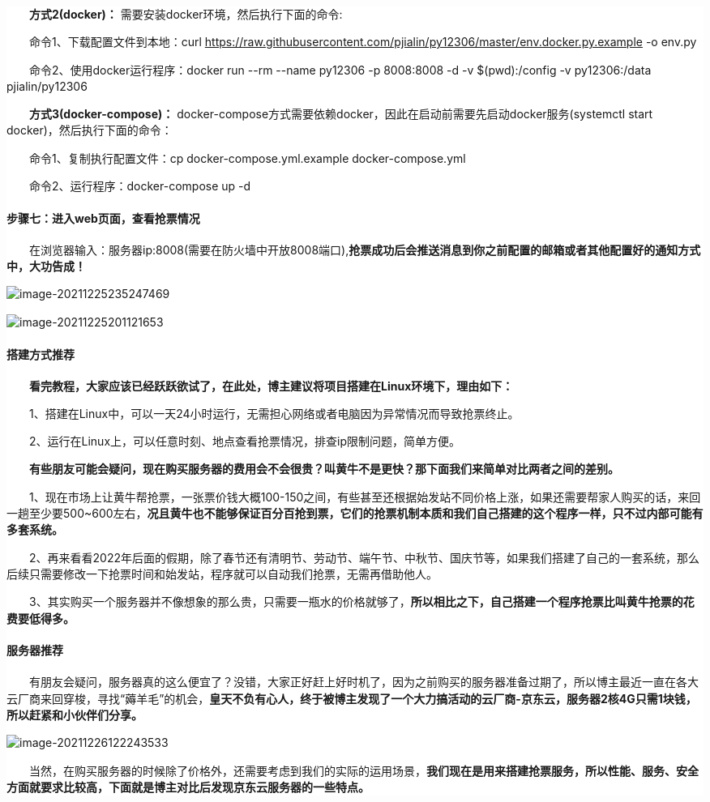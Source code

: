 

&emsp;&emsp;**方式2(docker)：** 需要安装docker环境，然后执行下面的命令:

&emsp;&emsp;命令1、下载配置文件到本地：curl https://raw.githubusercontent.com/pjialin/py12306/master/env.docker.py.example -o env.py

&emsp;&emsp;命令2、使用docker运行程序：docker run --rm --name py12306 -p 8008:8008 -d -v $(pwd):/config -v py12306:/data pjialin/py12306



&emsp;&emsp;**方式3(docker-compose)：** docker-compose方式需要依赖docker，因此在启动前需要先启动docker服务(systemctl start docker)，然后执行下面的命令：

&emsp;&emsp;命令1、复制执行配置文件：cp docker-compose.yml.example docker-compose.yml

&emsp;&emsp;命令2、运行程序：docker-compose up -d



#### 步骤七：进入web页面，查看抢票情况



&emsp;&emsp;在浏览器输入：服务器ip:8008(需要在防火墙中开放8008端口),**抢票成功后会推送消息到你之前配置的邮箱或者其他配置好的通知方式中，大功告成！**

![image-20211225235247469](https://it-diary-1308244209.cos.ap-guangzhou.myqcloud.com//image20220326174517.png)



![image-20211225201121653](https://it-diary-1308244209.cos.ap-guangzhou.myqcloud.com//image20220326174524.png)

#### 搭建方式推荐



&emsp;&emsp;**看完教程，大家应该已经跃跃欲试了，在此处，博主建议将项目搭建在Linux环境下，理由如下：**

&emsp;&emsp;1、搭建在Linux中，可以一天24小时运行，无需担心网络或者电脑因为异常情况而导致抢票终止。

&emsp;&emsp;2、运行在Linux上，可以任意时刻、地点查看抢票情况，排查ip限制问题，简单方便。



&emsp;&emsp;**有些朋友可能会疑问，现在购买服务器的费用会不会很贵？叫黄牛不是更快？那下面我们来简单对比两者之间的差别。**

&emsp;&emsp;1、现在市场上让黄牛帮抢票，一张票价钱大概100-150之间，有些甚至还根据始发站不同价格上涨，如果还需要帮家人购买的话，来回一趟至少要500~600左右，**况且黄牛也不能够保证百分百抢到票，它们的抢票机制本质和我们自己搭建的这个程序一样，只不过内部可能有多套系统。**

&emsp;&emsp;2、再来看看2022年后面的假期，除了春节还有清明节、劳动节、端午节、中秋节、国庆节等，如果我们搭建了自己的一套系统，那么后续只需要修改一下抢票时间和始发站，程序就可以自动我们抢票，无需再借助他人。

&emsp;&emsp;3、其实购买一个服务器并不像想象的那么贵，只需要一瓶水的价格就够了，**所以相比之下，自己搭建一个程序抢票比叫黄牛抢票的花费要低得多。**

#### 服务器推荐

&emsp;&emsp;有朋友会疑问，服务器真的这么便宜了？没错，大家正好赶上好时机了，因为之前购买的服务器准备过期了，所以博主最近一直在各大云厂商来回穿梭，寻找“薅羊毛”的机会，**皇天不负有心人，终于被博主发现了一个大力搞活动的云厂商-京东云，服务器2核4G只需1块钱，所以赶紧和小伙伴们分享。**

![image-20211226122243533](https://it-diary-1308244209.cos.ap-guangzhou.myqcloud.com//image20220326174532.png)



&emsp;&emsp;当然，在购买服务器的时候除了价格外，还需要考虑到我们的实际的运用场景，**我们现在是用来搭建抢票服务，所以性能、服务、安全方面就要求比较高，下面就是博主对比后发现京东云服务器的一些特点。**
